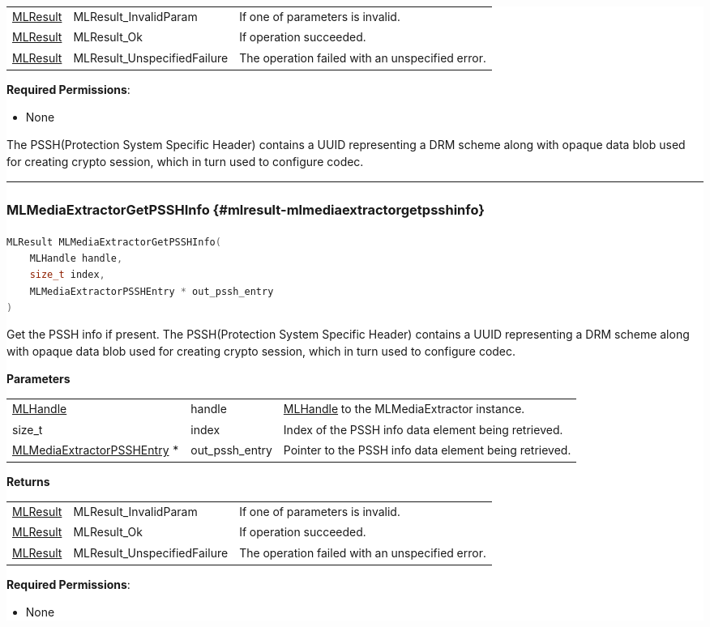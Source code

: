 |  |   |   |
|--|--|--|
| [MLResult](/api-ref/api/Modules/group___platform/group___platform.md#int32-t-mlresult) |MLResult_InvalidParam|If one of parameters is invalid. |
| [MLResult](/api-ref/api/Modules/group___platform/group___platform.md#int32-t-mlresult) |MLResult_Ok|If operation succeeded. |
| [MLResult](/api-ref/api/Modules/group___platform/group___platform.md#int32-t-mlresult) |MLResult_UnspecifiedFailure|The operation failed with an unspecified error.|
**Required Permissions**:

  * None 


The PSSH(Protection System Specific Header) contains a UUID representing a DRM scheme along with opaque data blob used for creating crypto session, which in turn used to configure codec.





-----------

### MLMediaExtractorGetPSSHInfo {#mlresult-mlmediaextractorgetpsshinfo}

```cpp
MLResult MLMediaExtractorGetPSSHInfo(
    MLHandle handle,
    size_t index,
    MLMediaExtractorPSSHEntry * out_pssh_entry
)
```

Get the PSSH info if present. The PSSH(Protection System Specific Header) contains a UUID representing a DRM scheme along with opaque data blob used for creating crypto session, which in turn used to configure codec. 

**Parameters**

|  |   |   |
|--|--|--|
| [MLHandle](/api-ref/api/Modules/group___platform/group___platform.md#uint64-t-mlhandle) |handle|[MLHandle](/api-ref/api/Modules/group___platform/group___platform.md#uint64-t-mlhandle) to the MLMediaExtractor instance. |
| size_t |index|Index of the PSSH info data element being retrieved. |
| [MLMediaExtractorPSSHEntry](/api-ref/api/Modules/group___media_player/group___media_player.md#mlpsshentry-mlmediaextractorpsshentry) * |out_pssh_entry|Pointer to the PSSH info data element being retrieved.|

**Returns**

|  |   |   |
|--|--|--|
| [MLResult](/api-ref/api/Modules/group___platform/group___platform.md#int32-t-mlresult) |MLResult_InvalidParam|If one of parameters is invalid. |
| [MLResult](/api-ref/api/Modules/group___platform/group___platform.md#int32-t-mlresult) |MLResult_Ok|If operation succeeded. |
| [MLResult](/api-ref/api/Modules/group___platform/group___platform.md#int32-t-mlresult) |MLResult_UnspecifiedFailure|The operation failed with an unspecified error.|
**Required Permissions**:

  * None 
